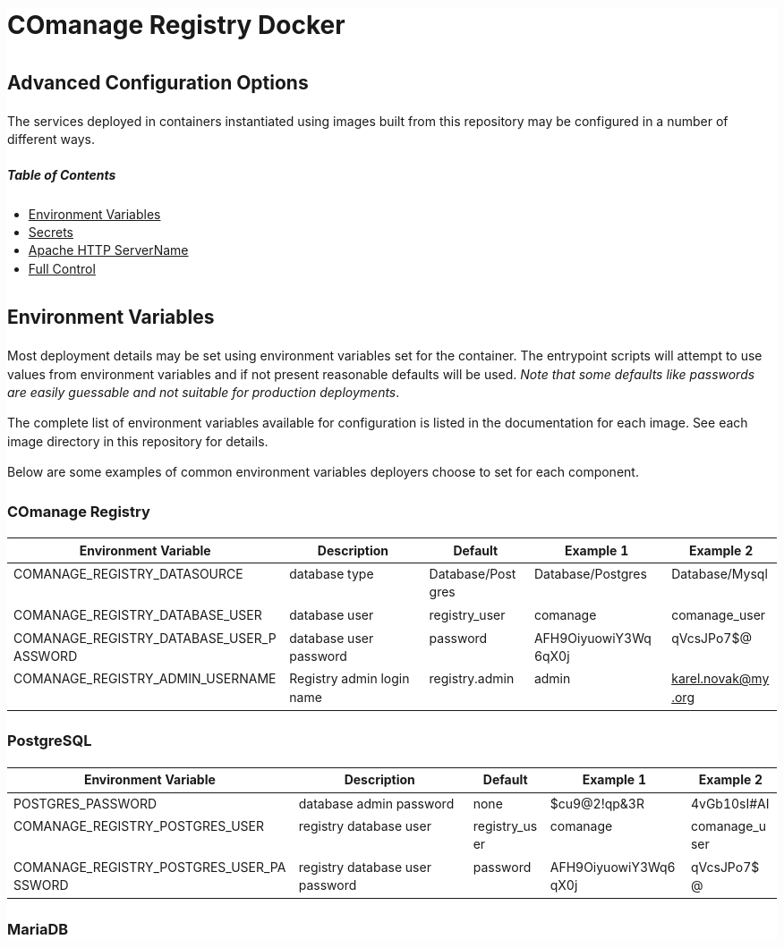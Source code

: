 

# COmanage Registry Docker
## Advanced Configuration Options

The services deployed in containers instantiated using images built from this repository may be
configured in a number of different ways.

##### Table of Contents
* [Environment Variables](#environ)
* [Secrets](#secrets)
* [Apache HTTP ServerName](#servername)
* [Full Control](#full)

## Environment Variables <a name="environ"></a>

Most deployment details may be set using environment variables set for the container. 
The entrypoint scripts will attempt to use values from environment variables and if not
present reasonable defaults will be used. *Note that some defaults like passwords are
easily guessable and not suitable for production deployments*.

The complete list of environment variables available for configuration is listed in
the documentation for each image. See each image directory in this repository for
details.

Below are some examples of common environment variables deployers choose to set for each
component.

### COmanage Registry

| Environment Variable | Description | Default | Example 1 | Example 2 |
| -------------------- | ----------- | --------- | --------- | ------- |
| COMANAGE_REGISTRY_DATASOURCE | database type | Database/Postgres | Database/Postgres | Database/Mysql |
| COMANAGE_REGISTRY_DATABASE_USER| database user | registry_user | comanage | comanage_user |
| COMANAGE_REGISTRY_DATABASE_USER_PASSWORD | database user password | password | AFH9OiyuowiY3Wq6qX0j | qVcsJPo7$@ |
| COMANAGE_REGISTRY_ADMIN_USERNAME | Registry admin login name | registry.admin | admin | karel.novak@my.org |

### PostgreSQL

| Environment Variable | Description | Default | Example 1 | Example 2 |
| -------------------- | ----------- | --------- | --------- | ------- |
| POSTGRES_PASSWORD | database admin password | none | $cu9@2!qp&3R | 4vGb10sI#AI |
| COMANAGE_REGISTRY_POSTGRES_USER | registry database user | registry_user | comanage | comanage_user |
| COMANAGE_REGISTRY_POSTGRES_USER_PASSWORD | registry database user password | password | AFH9OiyuowiY3Wq6qX0j | qVcsJPo7$@ |

### MariaDB
